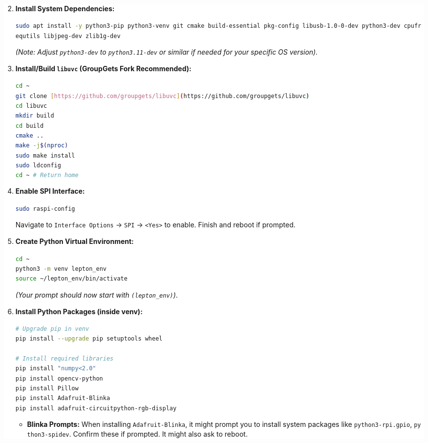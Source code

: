 2.  **Install System Dependencies:**
    ```bash
    sudo apt install -y python3-pip python3-venv git cmake build-essential pkg-config libusb-1.0-0-dev python3-dev cpufrequtils libjpeg-dev zlib1g-dev
    ```
    *(Note: Adjust `python3-dev` to `python3.11-dev` or similar if needed for your specific OS version).*

3.  **Install/Build `libuvc` (GroupGets Fork Recommended):**
    ```bash
    cd ~ 
    git clone [https://github.com/groupgets/libuvc](https://github.com/groupgets/libuvc)
    cd libuvc
    mkdir build
    cd build
    cmake ..
    make -j$(nproc) 
    sudo make install
    sudo ldconfig 
    cd ~ # Return home
    ```

4.  **Enable SPI Interface:**
    ```bash
    sudo raspi-config
    ```
    Navigate to `Interface Options` -> `SPI` -> `<Yes>` to enable. Finish and reboot if prompted.

5.  **Create Python Virtual Environment:**
    ```bash
    cd ~
    python3 -m venv lepton_env 
    source ~/lepton_env/bin/activate
    ```
    *(Your prompt should now start with `(lepton_env)`)*.

6.  **Install Python Packages (inside venv):**
    ```bash
    # Upgrade pip in venv
    pip install --upgrade pip setuptools wheel

    # Install required libraries
    pip install "numpy<2.0" 
    pip install opencv-python 
    pip install Pillow
    pip install Adafruit-Blinka 
    pip install adafruit-circuitpython-rgb-display 
    ```
    * **Blinka Prompts:** When installing `Adafruit-Blinka`, it might prompt you to install system packages like `python3-rpi.gpio`, `python3-spidev`. Confirm these if prompted. It might also ask to reboot.
